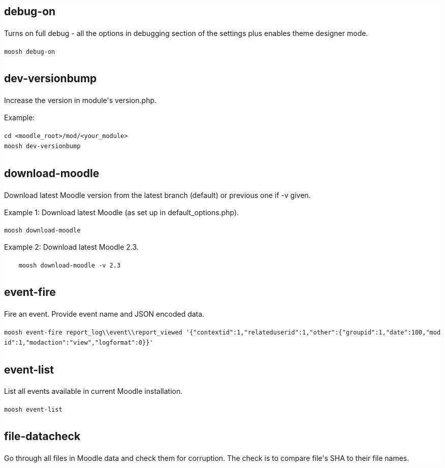 <span class="anchor" id="debug-on"></span>
<a class="command-name">debug-on</a>
--------

Turns on full debug - all the options in debugging section of the settings plus enables theme designer mode.

    moosh debug-on

<span class="anchor" id="dev-versionbump"></span>
<a class="command-name">dev-versionbump</a>
---------------

Increase the version in module's version.php.

Example:

    cd <moodle_root>/mod/<your_module>
    moosh dev-versionbump

<span class="anchor" id="download-moodle"></span>
<a class="command-name">download-moodle</a>
---------------

Download latest Moodle version from the latest branch (default) or previous one if -v given.

Example 1: Download latest Moodle (as set up in default_options.php).

    moosh download-moodle

Example 2: Download latest Moodle 2.3.

        moosh download-moodle -v 2.3


<span class="anchor" id="event-fire"></span>
<a class="command-name">event-fire</a>
-----------

Fire an event. Provide event name and JSON encoded data.

    moosh event-fire report_log\\event\\report_viewed '{"contextid":1,"relateduserid":1,"other":{"groupid":1,"date":100,"modid":1,"modaction":"view","logformat":0}}' 


<span class="anchor" id="event-list"></span>
<a class="command-name">event-list</a>
-----------

List all events available in current Moodle installation.

    moosh event-list


<span class="anchor" id="file-datacheck"></span>
<a class="command-name">file-datacheck</a>
-----------

Go through all files in Moodle data and check them for corruption. The check is to compare file's SHA to their file names.
